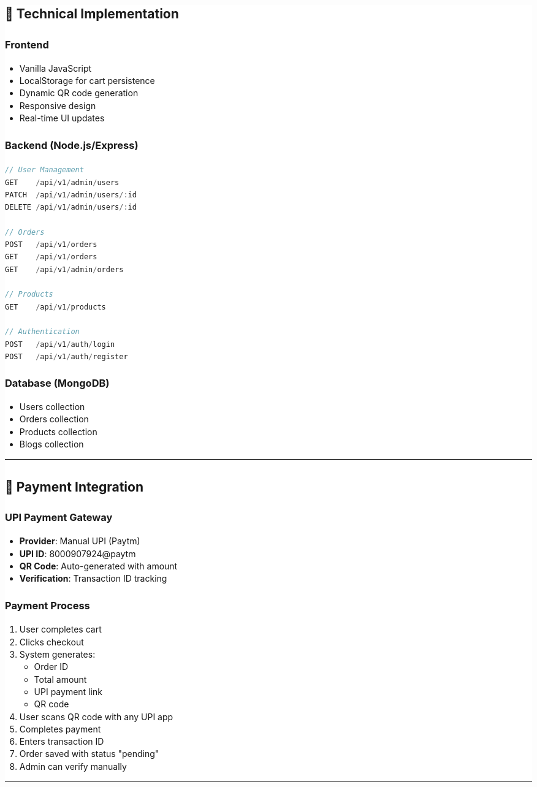 
## 🔧 Technical Implementation

### Frontend
- Vanilla JavaScript
- LocalStorage for cart persistence
- Dynamic QR code generation
- Responsive design
- Real-time UI updates

### Backend (Node.js/Express)
```javascript
// User Management
GET    /api/v1/admin/users
PATCH  /api/v1/admin/users/:id
DELETE /api/v1/admin/users/:id

// Orders
POST   /api/v1/orders
GET    /api/v1/orders
GET    /api/v1/admin/orders

// Products
GET    /api/v1/products

// Authentication
POST   /api/v1/auth/login
POST   /api/v1/auth/register
```

### Database (MongoDB)
- Users collection
- Orders collection
- Products collection
- Blogs collection

---

## 📱 Payment Integration

### UPI Payment Gateway
- **Provider**: Manual UPI (Paytm)
- **UPI ID**: 8000907924@paytm
- **QR Code**: Auto-generated with amount
- **Verification**: Transaction ID tracking

### Payment Process
1. User completes cart
2. Clicks checkout
3. System generates:
   - Order ID
   - Total amount
   - UPI payment link
   - QR code
4. User scans QR code with any UPI app
5. Completes payment
6. Enters transaction ID
7. Order saved with status "pending"
8. Admin can verify manually

---
